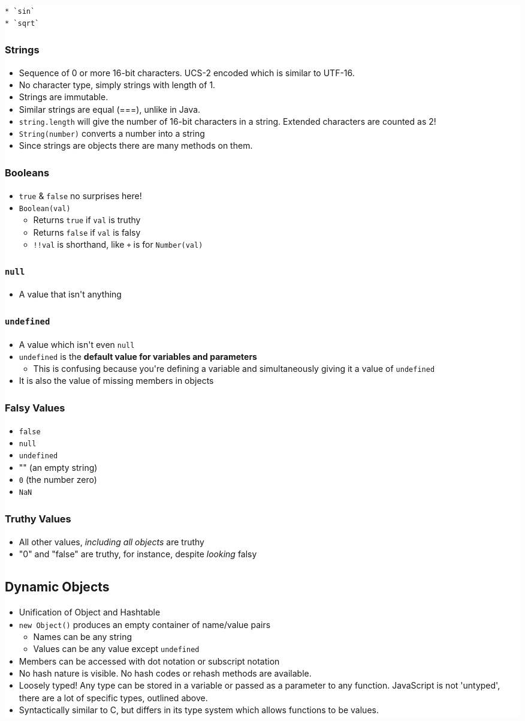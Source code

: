     * `sin`
    * `sqrt`

### Strings
* Sequence of 0 or more 16-bit characters. UCS-2 encoded which is similar to
  UTF-16.
* No character type, simply strings with length of 1.
* Strings are immutable.
* Similar strings are equal (===), unlike in Java.
* `string.length` will give the number of 16-bit characters in a string.
  Extended characters are counted as 2!
* `String(number)` converts a number into a string
* Since strings are objects there are many methods on them.

### Booleans
* `true` & `false` no surprises here!
* `Boolean(val)`
    * Returns `true` if `val` is truthy
    * Returns `false` if `val` is falsy
    * `!!val` is shorthand, like `+` is for `Number(val)`

### `null`
* A value that isn't anything

### `undefined`
* A value which isn't even `null`
* `undefined` is the **default value for variables and parameters**
    * This is confusing because you're defining a variable and simultaneously
      giving it a value of `undefined`
* It is also the value of missing members in objects

### Falsy Values
* `false`
* `null`
* `undefined`
* "" (an empty string)
* `0` (the number zero)
* `NaN`

### Truthy Values
* All other values, *including all objects* are truthy
* "0" and "false" are truthy, for instance, despite *looking* falsy

## Dynamic Objects
* Unification of Object and Hashtable
* `new Object()` produces an empty container of name/value pairs
    * Names can be any string
    * Values can be any value except `undefined`
* Members can be accessed with dot notation or subscript notation
* No hash nature is visible.  No hash codes or rehash methods are available.
* Loosely typed!  Any type can be stored in a variable or passed as a parameter to any function.  JavaScript is not 'untyped', there are a lot of specific types, outlined above.
* Syntactically similar to C, but differs in its type system which allows functions to be values.
